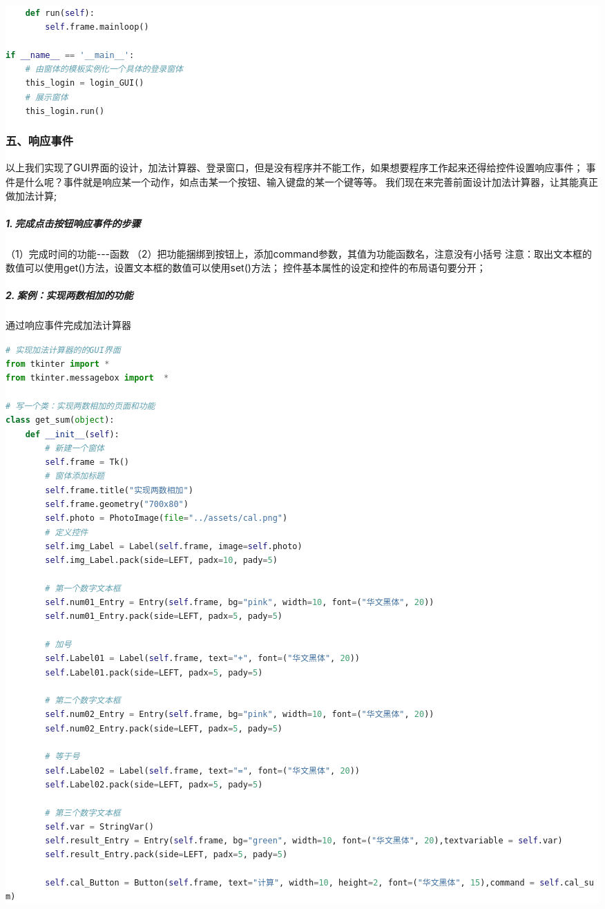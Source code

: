 ```python
    def run(self):
        self.frame.mainloop()

if __name__ == '__main__':
    # 由窗体的模板实例化一个具体的登录窗体
    this_login = login_GUI()
    # 展示窗体
    this_login.run()
```
### 五、响应事件
以上我们实现了GUI界面的设计，加法计算器、登录窗口，但是没有程序并不能工作，如果想要程序工作起来还得给控件设置响应事件；
事件是什么呢？事件就是响应某一个动作，如点击某一个按钮、输入键盘的某一个键等等。
我们现在来完善前面设计加法计算器，让其能真正做加法计算;
##### 1. 完成点击按钮响应事件的步骤
（1）完成时间的功能---函数
（2）把功能捆绑到按钮上，添加command参数，其值为功能函数名，注意没有小括号
注意：取出文本框的数值可以使用get()方法，设置文本框的数值可以使用set()方法；
控件基本属性的设定和控件的布局语句要分开；
##### 2. 案例：实现两数相加的功能
通过响应事件完成加法计算器
```python
# 实现加法计算器的的GUI界面
from tkinter import *
from tkinter.messagebox import  *

# 写一个类：实现两数相加的页面和功能
class get_sum(object):
    def __init__(self):
        # 新建一个窗体
        self.frame = Tk()
        # 窗体添加标题
        self.frame.title("实现两数相加")
        self.frame.geometry("700x80")
        self.photo = PhotoImage(file="../assets/cal.png")
        # 定义控件
        self.img_Label = Label(self.frame, image=self.photo)
        self.img_Label.pack(side=LEFT, padx=10, pady=5)

        # 第一个数字文本框
        self.num01_Entry = Entry(self.frame, bg="pink", width=10, font=("华文黑体", 20))
        self.num01_Entry.pack(side=LEFT, padx=5, pady=5)

        # 加号
        self.Label01 = Label(self.frame, text="+", font=("华文黑体", 20))
        self.Label01.pack(side=LEFT, padx=5, pady=5)

        # 第二个数字文本框
        self.num02_Entry = Entry(self.frame, bg="pink", width=10, font=("华文黑体", 20))
        self.num02_Entry.pack(side=LEFT, padx=5, pady=5)

        # 等于号
        self.Label02 = Label(self.frame, text="=", font=("华文黑体", 20))
        self.Label02.pack(side=LEFT, padx=5, pady=5)

        # 第三个数字文本框
        self.var = StringVar()
        self.result_Entry = Entry(self.frame, bg="green", width=10, font=("华文黑体", 20),textvariable = self.var)
        self.result_Entry.pack(side=LEFT, padx=5, pady=5)

        self.cal_Button = Button(self.frame, text="计算", width=10, height=2, font=("华文黑体", 15),command = self.cal_sum)
```